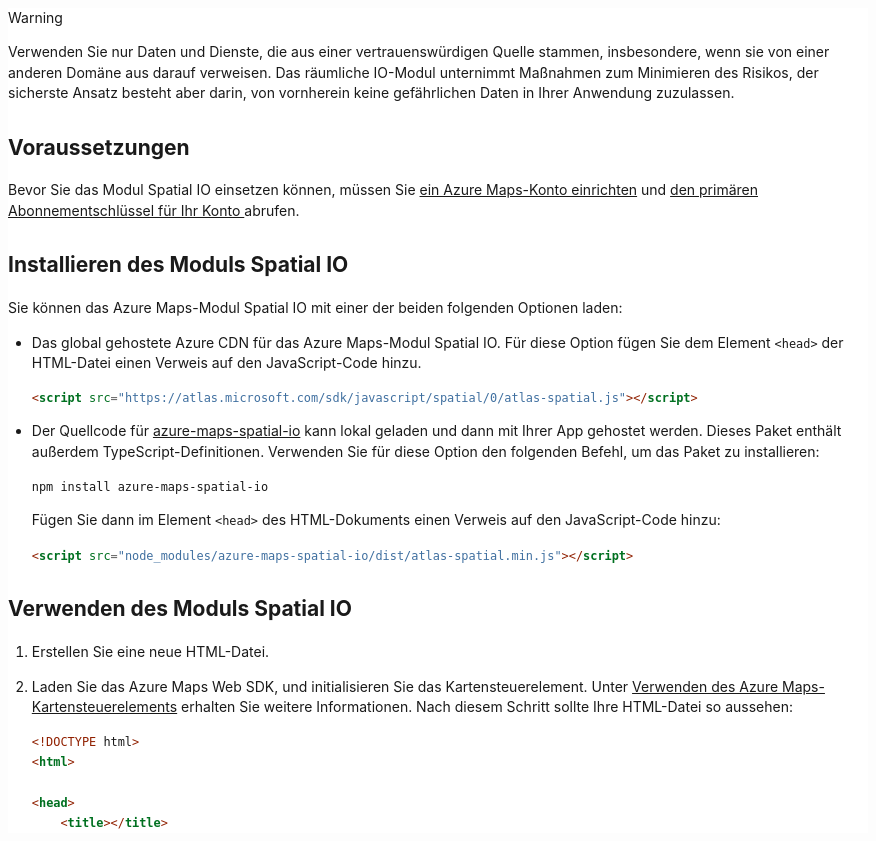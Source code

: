 
> [!WARNING]
> Verwenden Sie nur Daten und Dienste, die aus einer vertrauenswürdigen Quelle stammen, insbesondere, wenn sie von einer anderen Domäne aus darauf verweisen. Das räumliche IO-Modul unternimmt Maßnahmen zum Minimieren des Risikos, der sicherste Ansatz besteht aber darin, von vornherein keine gefährlichen Daten in Ihrer Anwendung zuzulassen. 

## <a name="prerequisites"></a>Voraussetzungen

Bevor Sie das Modul Spatial IO einsetzen können, müssen Sie [ein Azure Maps-Konto einrichten](https://docs.microsoft.com/azure/azure-maps/quick-demo-map-app#create-an-azure-maps-account) und [den primären Abonnementschlüssel für Ihr Konto ](https://docs.microsoft.com/azure/azure-maps/quick-demo-map-app#get-the-primary-key-for-your-account) abrufen.

## <a name="installing-the-spatial-io-module"></a>Installieren des Moduls Spatial IO

Sie können das Azure Maps-Modul Spatial IO mit einer der beiden folgenden Optionen laden:

* Das global gehostete Azure CDN für das Azure Maps-Modul Spatial IO. Für diese Option fügen Sie dem Element `<head>` der HTML-Datei einen Verweis auf den JavaScript-Code hinzu.

    ```html
    <script src="https://atlas.microsoft.com/sdk/javascript/spatial/0/atlas-spatial.js"></script>
    ```

* Der Quellcode für [azure-maps-spatial-io](https://www.npmjs.com/package/azure-maps-spatial-io) kann lokal geladen und dann mit Ihrer App gehostet werden. Dieses Paket enthält außerdem TypeScript-Definitionen. Verwenden Sie für diese Option den folgenden Befehl, um das Paket zu installieren:

    ```sh
    npm install azure-maps-spatial-io
    ```

    Fügen Sie dann im Element `<head>` des HTML-Dokuments einen Verweis auf den JavaScript-Code hinzu:

    ```html
    <script src="node_modules/azure-maps-spatial-io/dist/atlas-spatial.min.js"></script>
    ```

## <a name="using-the-spatial-io-module"></a>Verwenden des Moduls Spatial IO

1. Erstellen Sie eine neue HTML-Datei.

2. Laden Sie das Azure Maps Web SDK, und initialisieren Sie das Kartensteuerelement. Unter [Verwenden des Azure Maps-Kartensteuerelements](https://docs.microsoft.com/azure/azure-maps/how-to-use-map-control) erhalten Sie weitere Informationen. Nach diesem Schritt sollte Ihre HTML-Datei so aussehen:

    ```html
    <!DOCTYPE html>
    <html>

    <head>
        <title></title>
